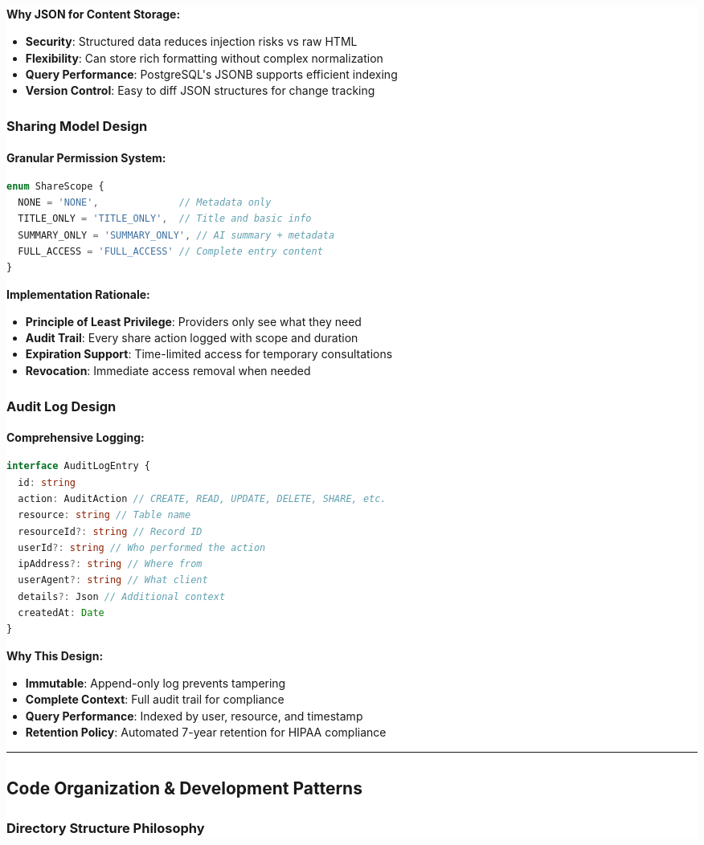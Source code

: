 **Why JSON for Content Storage:**
- **Security**: Structured data reduces injection risks vs raw HTML
- **Flexibility**: Can store rich formatting without complex normalization
- **Query Performance**: PostgreSQL's JSONB supports efficient indexing
- **Version Control**: Easy to diff JSON structures for change tracking

### **Sharing Model Design**

**Granular Permission System:**
```typescript
enum ShareScope {
  NONE = 'NONE',              // Metadata only
  TITLE_ONLY = 'TITLE_ONLY',  // Title and basic info
  SUMMARY_ONLY = 'SUMMARY_ONLY', // AI summary + metadata
  FULL_ACCESS = 'FULL_ACCESS' // Complete entry content
}
```

**Implementation Rationale:**
- **Principle of Least Privilege**: Providers only see what they need
- **Audit Trail**: Every share action logged with scope and duration
- **Expiration Support**: Time-limited access for temporary consultations
- **Revocation**: Immediate access removal when needed

### **Audit Log Design**

**Comprehensive Logging:**
```typescript
interface AuditLogEntry {
  id: string
  action: AuditAction // CREATE, READ, UPDATE, DELETE, SHARE, etc.
  resource: string // Table name
  resourceId?: string // Record ID
  userId?: string // Who performed the action
  ipAddress?: string // Where from
  userAgent?: string // What client
  details?: Json // Additional context
  createdAt: Date
}
```

**Why This Design:**
- **Immutable**: Append-only log prevents tampering
- **Complete Context**: Full audit trail for compliance
- **Query Performance**: Indexed by user, resource, and timestamp
- **Retention Policy**: Automated 7-year retention for HIPAA compliance

---

## Code Organization & Development Patterns

### **Directory Structure Philosophy**
